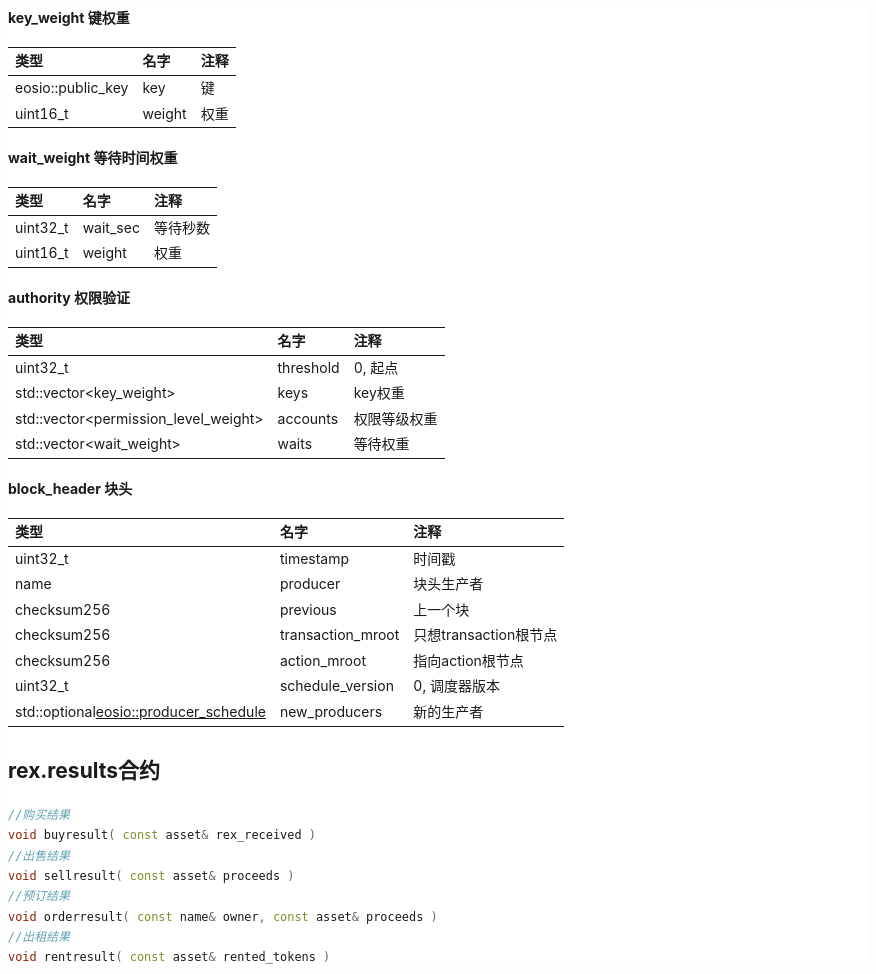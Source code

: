 #### key_weight 键权重
|类型|名字|注释|
|:---|:---|:---|
|eosio::public_key|key|键|
|uint16_t|weight|权重|
  
#### wait_weight 等待时间权重
|类型|名字|注释|
|:---|:---|:---|
|uint32_t|wait_sec|等待秒数|
|uint16_t|weight|权重|
  
#### authority 权限验证
|类型|名字|注释|
|:---|:---|:---|
|uint32_t|threshold|0, 起点|
|std::vector<key_weight>|keys|key权重|
|std::vector<permission_level_weight>|accounts|权限等级权重|
|std::vector<wait_weight>|waits|等待权重|
  
#### block_header 块头
|类型|名字|注释|
|:---|:---|:---|
|uint32_t|timestamp|时间戳|
|name|producer|块头生产者|
|checksum256|previous|上一个块|
|checksum256|transaction_mroot|只想transaction根节点|
|checksum256|action_mroot|指向action根节点|
|uint32_t|schedule_version|0, 调度器版本|
|std::optional<eosio::producer_schedule>|new_producers|新的生产者|

## rex.results合约
```c++
//购买结果
void buyresult( const asset& rex_received )
//出售结果
void sellresult( const asset& proceeds )
//预订结果
void orderresult( const name& owner, const asset& proceeds )
//出租结果
void rentresult( const asset& rented_tokens )
```
